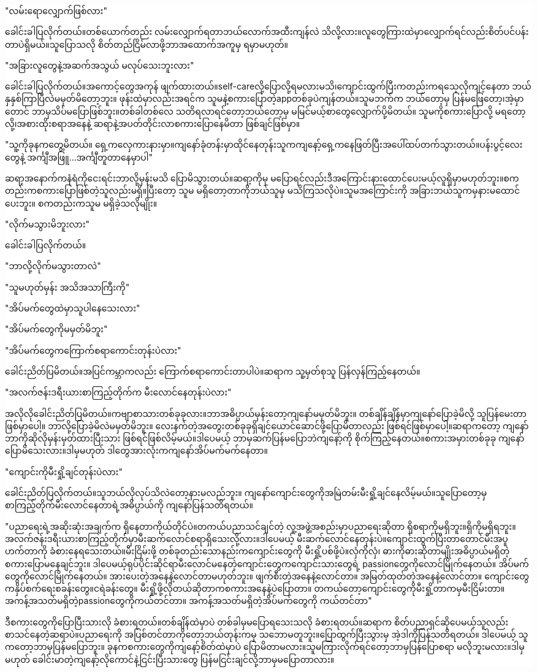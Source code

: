 "လမ်းရောလျှောက်ဖြစ်လား"

ခေါင်းခါပြလိုက်တယ်။တစ်ယောက်တည်း လမ်းလျှောက်ရတာဘယ်လောက်အထီးကျန်လဲ သိလို့လား။လူတွေကြားထဲမှာလျှောက်ရင်လည်းစိတ်ပင်ပန်းတာပဲရှိမယ်။သူပြောသလို စိတ်တည်ငြိမ်လာဖို့ဘာအထောက်အကူမှ ရမှာမဟုတ်။

"အခြားလူတွေနဲ့အဆက်အသွယ် မလုပ်သေးဘူးလား"

ခေါင်းခါပြလိုက်တယ်။အ‌ကောင့်တွေအကုန် ဖျက်ထားတယ်။self-careလို့ပြောလို့ရမလားမသိ၊ကျောင်းထွက်ပြီးကတည်းကရသေ့လိုကျင့်နေတာ ဘယ်နှနှစ်ကြာပြီလဲမမှတ်မိတော့ဘူး။ ဖုန်းထဲမှာလည်းအရင်က သူမနဲ့စကားပြောတဲ့appတစ်ခုပဲကျန်တယ်။သူမဘက်က ဘယ်တော့မှ ပြန်မဖြေတော့၊အဲ့မှာတောင် ဘာမှသိပ်မပြောဖြစ်ဘူး။တစ်ခါတစ်လေ သတိရလာရင်တော့ဘယ်တော့မှ မမြင်မယ့်စာတွေလျှောက်ပို့မိတယ်။ သူမကိုစကားပြောလို့ မရတော့လို့၊အစားထိုးစရာအနေနဲ့ ဆရာနဲ့အပတ်တိုင်းလာစကားပြောနေမိတာ ဖြစ်ချင်ဖြစ်မှာ။

"သူ့ကိုခုနကတွေ့မိတယ်။ ရှေ့ကလှေကားနားမှာ။ကျနော်ခုံတန်းမှာထိုင်နေတုန်းသူကကျနော့်ရှေ့ကနေဖြတ်ပြီးအပေါ်ထပ်တက်သွားတယ်။ပန်းပွင့်လေးတွေနဲ့ အင်္ကျီအဖြူ...အင်္ကျီတူတာနေမှာပါ"

ဆရာ့အနောက်ကနံရံကိုငေးရင်းဘာလို့မှန်းမသိ ပြောမိသွားတယ်။ဆရာ့ကိုမှ မပြောရင်လည်းဒီအကြောင်းနားထောင်ပေးမယ့်လူရှိမှာမဟုတ်ဘူး။စကတည်းကစကားပြောဖြစ်တဲ့သူလည်းမရှိ။ပြီးတော့ သူမ မရှိတော့တာကိုဘယ်သူမှ မသိကြသလိုပဲ။သူမအကြောင်းကို အခြားဘယ်သူကမှနားမထောင်ပေးဘူး။ စကတည်းကသူမ မရှိခဲ့သလိုမျိုး။

"လိုက်မသွားမိဘူးလား"

ခေါင်းခါပြလိုက်တယ်။

"ဘာလို့လိုက်မသွားတာလဲ"

"သူမဟုတ်မှန်း အသိအသာကြီးကို"

"အိပ်မက်တွေထဲမှာသူပါနေသေးလား"

"အိပ်မက်တွေကိုမမှတ်မိဘူး"

"အိပ်မက်တွေကကြောက်စရာကောင်းတုန်းပဲလား"

ခေါင်းညိတ်ပြမိတယ်။အပြင်ကမ္ဘာကလည်း ကြောက်စရာကောင်းတာပါပဲ။ဆရာက သူ့မှတ်စုသူ ပြန်လှန်ကြည့်နေတယ်။

"အလက်ဇန်းဒရီးယားစာကြည့်တိုက်က မီးလောင်နေတုန်းပဲလား"

အလိုလိုခေါင်းညိတ်ပြမိတယ်။ကဗျာစာသားတစ်ခုခုလား။ဘာအဓိပ္ပာယ်မှန်းတော့ကျနော်မမှတ်မိဘူး။ တစ်ချိန်ချိန်မှာကျနော်ပြောခဲ့မိလို့ သူပြန်မေးတာဖြစ်မှာပေါ့။ ဘာလို့ပြောခဲ့မိလဲမမှတ်မိဘူး။ လေးနက်တဲ့အတွေးတစ်ခုခုရှိချင်ယောင်ဆောင်ဖို့ပြောမိတာလည်း ဖြစ်ရင်ဖြစ်မှာ‌ပေါ့။ဆရာကတော့ ကျနော်ဘာကိုဆိုလိုမှန်းမှတ်ထားပြီးသား ဖြစ်ရင်ဖြစ်လိမ့်မယ်။ဒါပေမယ့် ဘာမှဆက်ပြန်မပြောဘဲကျနော့်ကို စိုက်ကြည့်နေတယ်။စကားအမှားတစ်ခုခု ကျနော်ပြောမိသေးလား။ဒါမှမဟုတ် ဒါတွေအားလုံးကကျနော်အိပ်မက်မက်နေတာ။

"ကျောင်းကိုမီးရှို့ချင်တုန်းပဲလား"

ခေါင်းညိတ်ပြလိုက်တယ်။သူဘယ်လိုလုပ်သိလဲတော့နားမလည်ဘူး။ ကျနော်ကျောင်း‌တွေကိုအမြဲတမ်းမီးရှို့ချင်နေလိမ့်မယ်။သူပြောတော့မှ စာကြည့်တိုက်မီးလောင်နေတာရဲ့အဓိပ္ပာယ်ကို ကျနော်ပြန်သတိရတယ်။

"ပညာရေးရဲ့အဆိုးဆုံးအချက်က ရှိနေတာကိုယ်တိုင်ပဲ။တကယ်ပညာသင်ချင်တဲ့ လူ့အဖွဲ့အစည်းမှာပညာရေးဆိုတာ ရှိစရာကိုမရှိဘူး။ရှိကိုမရှိရဘူး။ အလက်ဇန်းဒရီးယားစာကြည့်တိုက်မှာမီး‌ဆက်လောင်စရာရှိသေးလို့လား။ဒါပေမယ့် မီးဆက်လောင်နေတုန်းပဲ။ကျောင်းထွက်ပြီးတာတောင်မီးအပူဟက်တာကို ခံစားနေရသေးတယ်။မီးငြိမ်းဖို့ တစ်ခုတည်းသောနည်းကကျောင်းတွေကို မီးရှို့ပစ်ဖို့ပဲ။လှံကိုလှံ၊ ဓားကိုဓားဆိုတာမျိုးအဓိပ္ပာယ်မရှိတဲ့စကားပြောမ‌နေချင်ဘူး။ ဒါပေမယ့်ရုပ်ပိုင်းဆိုင်ရာမီးလောင်မနေတဲ့ကျောင်းတွေကကျောင်းသားတွေရဲ့ passionတွေကိုလောင်မြိုက်နေတယ်။ အိပ်မက်တွေကိုလောင်မြိုက်နေတယ်။ အားပေးတဲ့အနေနဲ့လောင်တာမဟုတ်ဘူး။ ဖျက်စီးတဲ့အနေနဲ့လောင်တာ။ အမြတ်ထုတ်တဲ့‌အနေနဲ့လောင်တာ။ ကျောင်းတွေကနှိပ်စက်ရေးစခန်းတွေ။ငရဲခန်းတွေ။ မီးရှို့ဖို့လိုတယ်ဆိုတာကစကားအနေနဲ့ပဲ‌ပြောတာ။ တကယ်တော့ကျောင်းတွေကိုမီးရှို့တာကမှမီးငြိမ်းတာ။ အကန့်အသတ်မရှိတဲ့passionတွေကိုကယ်တင်တာ။ အကန့်အသတ်မရှိတဲ့အိပ်မက်တွေကို ကယ်တင်တာ"

ဒီစကားတွေကိုပြောပြီးသားလို ခံစားရတယ်။တစ်ချိန်ထဲမှာပဲ တစ်ခါမှမပြောရသေးသလို ခံစားရတယ်။ဆရာက စိတ်ပညာရှင်ဆိုပေမယ့်သူလည်း စာသင်နေတဲ့ဆရာပဲ။ပညာရေးကို အပြစ်တင်တာကိုတော့ဘယ်တုန်းကမှ သဘောမတူဘူး။ပြောထွက်ပြီးသွားမှ အဲ့ဒါကိုပြန်သတိရတယ်။ ဒါပေမယ့် သူကတော့ဘာမှပြန်မပြောဘူး။ ခုနကစကားတွေကိုကျနော့်စိတ်ထဲမှာပဲ ပြောမိတာမလား။သူမကြားလိုက်‌‌ရင်တော့ဘာမှပြန်ပြောစရာ မလိုဘူးမလား။ဒါမှမဟုတ် ခေါင်းမာတဲ့ကျနော့်လိုကောင်နဲ့ငြင်းပြီးသားတွေ ပြန်မငြင်းချင်လို့ဘာမှမပြောတာလား။
